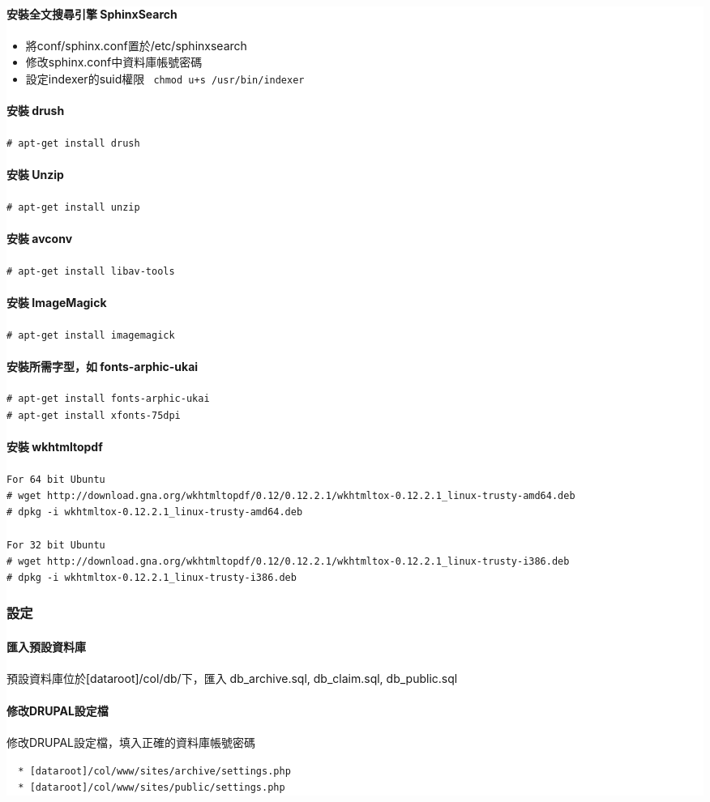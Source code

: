 #### 安裝全文搜尋引擎 SphinxSearch
  * 將conf/sphinx.conf置於/etc/sphinxsearch
  * 修改sphinx.conf中資料庫帳號密碼
  * 設定indexer的suid權限 ` chmod u+s /usr/bin/indexer`

#### 安裝 drush
   ```
   # apt-get install drush
   ```

#### 安裝 Unzip
   ```
   # apt-get install unzip
   ```

#### 安裝 avconv
   ```
   # apt-get install libav-tools
   ```

#### 安裝 ImageMagick
   ```
   # apt-get install imagemagick
   ```

#### 安裝所需字型，如 fonts-arphic-ukai
   ```
   # apt-get install fonts-arphic-ukai
   # apt-get install xfonts-75dpi
   ```

#### 安裝 wkhtmltopdf
   ```
   For 64 bit Ubuntu
   # wget http://download.gna.org/wkhtmltopdf/0.12/0.12.2.1/wkhtmltox-0.12.2.1_linux-trusty-amd64.deb
   # dpkg -i wkhtmltox-0.12.2.1_linux-trusty-amd64.deb

   For 32 bit Ubuntu
   # wget http://download.gna.org/wkhtmltopdf/0.12/0.12.2.1/wkhtmltox-0.12.2.1_linux-trusty-i386.deb
   # dpkg -i wkhtmltox-0.12.2.1_linux-trusty-i386.deb
   ```

### 設定

#### 匯入預設資料庫
預設資料庫位於[dataroot]/col/db/下，匯入 db_archive.sql, db_claim.sql, db_public.sql

#### 修改DRUPAL設定檔
修改DRUPAL設定檔，填入正確的資料庫帳號密碼
```
  * [dataroot]/col/www/sites/archive/settings.php
  * [dataroot]/col/www/sites/public/settings.php
```

